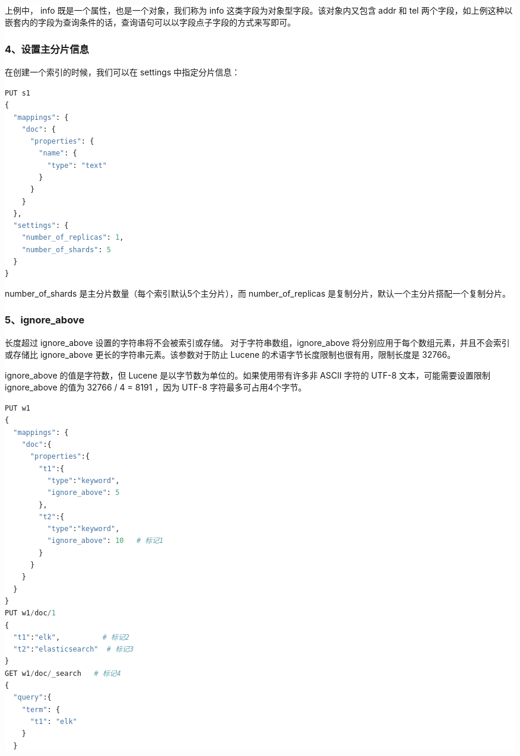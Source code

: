 上例中， info 既是一个属性，也是一个对象，我们称为 info 这类字段为对象型字段。该对象内又包含 addr 和 tel 两个字段，如上例这种以嵌套内的字段为查询条件的话，查询语句可以以字段点子字段的方式来写即可。

### **4、设置主分片信息**

在创建一个索引的时候，我们可以在 settings 中指定分片信息：

```python
PUT s1
{
  "mappings": {
    "doc": {
      "properties": {
        "name": {
          "type": "text"
        }
      }
    }
  }, 
  "settings": {
    "number_of_replicas": 1,
    "number_of_shards": 5
  }
}
```

number_of_shards 是主分片数量（每个索引默认5个主分片），而 number_of_replicas 是复制分片，默认一个主分片搭配一个复制分片。

### **5、ignore_above**

长度超过 ignore_above 设置的字符串将不会被索引或存储。 对于字符串数组，ignore_above 将分别应用于每个数组元素，并且不会索引或存储比 ignore_above 更长的字符串元素。该参数对于防止 Lucene 的术语字节长度限制也很有用，限制长度是 32766。

ignore_above 的值是字符数，但 Lucene 是以字节数为单位的。如果使用带有许多非 ASCII 字符的 UTF-8 文本，可能需要设置限制 ignore_above 的值为  32766 / 4 = 8191 ，因为 UTF-8 字符最多可占用4个字节。

```python
PUT w1
{
  "mappings": {
    "doc":{
      "properties":{
        "t1":{
          "type":"keyword",
          "ignore_above": 5
        },
        "t2":{
          "type":"keyword",
          "ignore_above": 10   # 标记1
        }
      }
    }
  }
}
PUT w1/doc/1
{
  "t1":"elk",          # 标记2
  "t2":"elasticsearch"  # 标记3
}
GET w1/doc/_search   # 标记4
{
  "query":{
    "term": {
      "t1": "elk"
    }
  }
```